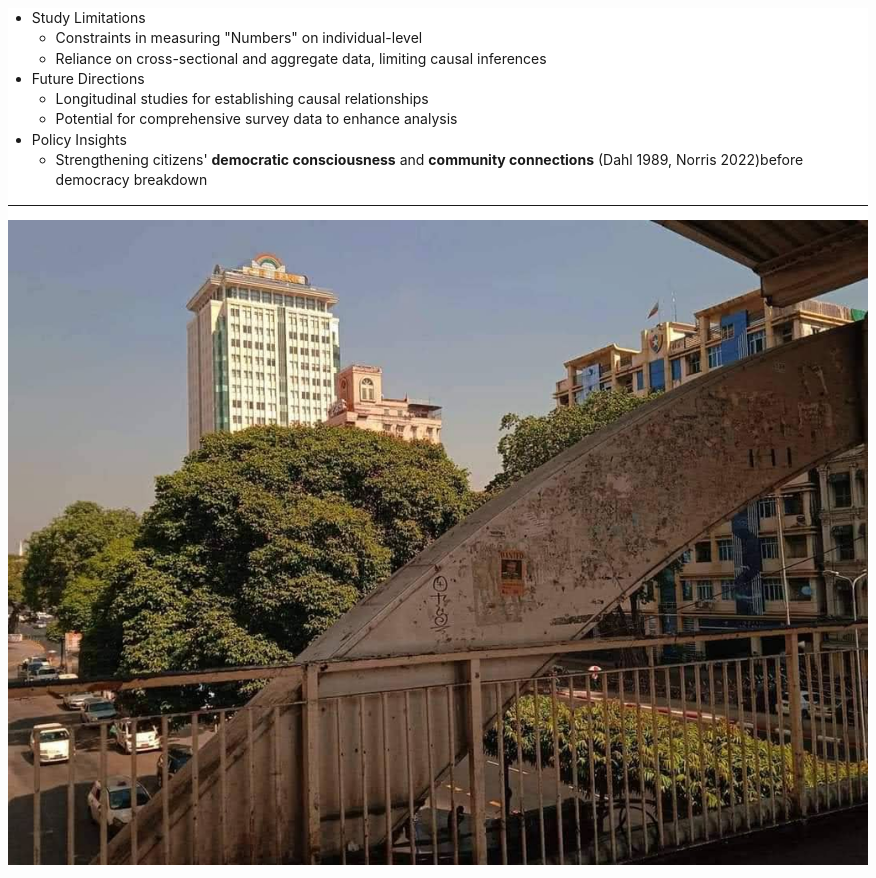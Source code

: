 - Study Limitations
    - Constraints in measuring "Numbers" on individual-level
    - Reliance on cross-sectional and aggregate data, limiting causal inferences
 - Future Directions
    - Longitudinal studies for establishing causal relationships
    - Potential for comprehensive survey data to enhance analysis
 - Policy Insights
    - Strengthening citizens' **democratic consciousness** and **community connections** (Dahl 1989, Norris 2022)before democracy breakdown 




---

![bg contain](IMG_3061.JPG)